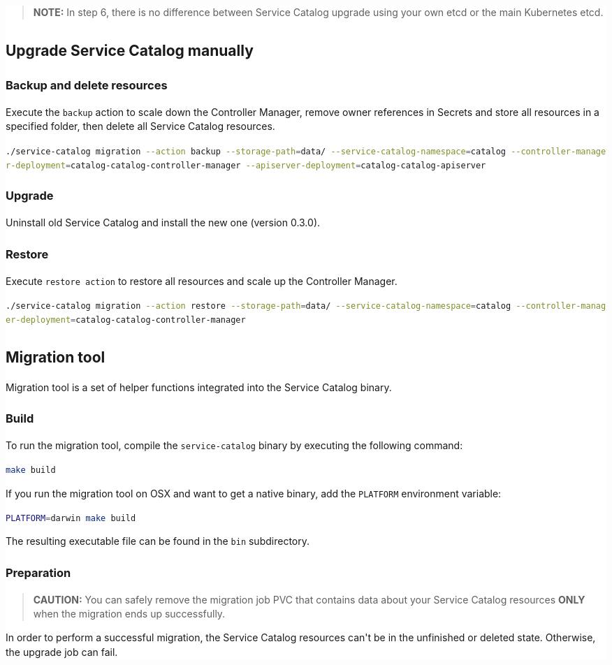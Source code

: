 >**NOTE:** In step 6, there is no difference between Service Catalog upgrade using your own etcd or the main Kubernetes etcd.

## Upgrade Service Catalog manually

### Backup and delete resources

Execute the `backup` action to scale down the Controller Manager, remove owner references in Secrets and store all resources in a specified folder, then delete all Service Catalog resources.

```bash
./service-catalog migration --action backup --storage-path=data/ --service-catalog-namespace=catalog --controller-manager-deployment=catalog-catalog-controller-manager --apiserver-deployment=catalog-catalog-apiserver
```

### Upgrade

Uninstall old Service Catalog and install the new one (version 0.3.0).

### Restore

Execute `restore action` to restore all resources and scale up the Controller Manager.

```bash
./service-catalog migration --action restore --storage-path=data/ --service-catalog-namespace=catalog --controller-manager-deployment=catalog-catalog-controller-manager
```

## Migration tool

Migration tool is a set of helper functions integrated into the Service Catalog binary.

### Build
To run the migration tool, compile the `service-catalog` binary by executing the following command:
```bash
make build
```

If you run the migration tool on OSX and want to get a native binary, add the `PLATFORM` environment variable:
```bash
PLATFORM=darwin make build
```

The resulting executable file can be found in the `bin` subdirectory.

### Preparation

>**CAUTION:** You can safely remove the migration job PVC that contains data about your Service Catalog resources **ONLY** when the migration ends up successfully.

In order to perform a successful migration, the Service Catalog resources can't be in the unfinished or deleted state. Otherwise, the upgrade job can fail.
